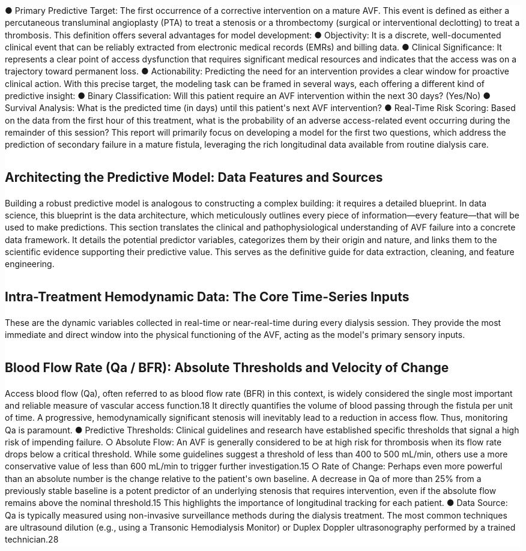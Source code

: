 ●	Primary Predictive Target: The first occurrence of a corrective intervention on a mature AVF. This event is defined as either a percutaneous transluminal angioplasty (PTA) to treat a stenosis or a thrombectomy (surgical or interventional declotting) to treat a thrombosis.
This definition offers several advantages for model development:
●	Objectivity: It is a discrete, well-documented clinical event that can be reliably extracted from electronic medical records (EMRs) and billing data.
●	Clinical Significance: It represents a clear point of access dysfunction that requires significant medical resources and indicates that the access was on a trajectory toward permanent loss.
●	Actionability: Predicting the need for an intervention provides a clear window for proactive clinical action.
With this precise target, the modeling task can be framed in several ways, each offering a different kind of predictive insight:
●	Binary Classification: Will this patient require an AVF intervention within the next 30 days? (Yes/No)
●	Survival Analysis: What is the predicted time (in days) until this patient's next AVF intervention?
●	Real-Time Risk Scoring: Based on the data from the first hour of this treatment, what is the probability of an adverse access-related event occurring during the remainder of this session?
This report will primarily focus on developing a model for the first two questions, which address the prediction of secondary failure in a mature fistula, leveraging the rich longitudinal data available from routine dialysis care.

## Architecting the Predictive Model: Data Features and Sources

Building a robust predictive model is analogous to constructing a complex building: it requires a detailed blueprint. In data science, this blueprint is the data architecture, which meticulously outlines every piece of information—every feature—that will be used to make predictions. This section translates the clinical and pathophysiological understanding of AVF failure into a concrete data framework. It details the potential predictor variables, categorizes them by their origin and nature, and links them to the scientific evidence supporting their predictive value. This serves as the definitive guide for data extraction, cleaning, and feature engineering.

## Intra-Treatment Hemodynamic Data: The Core Time-Series Inputs

These are the dynamic variables collected in real-time or near-real-time during every dialysis session. They provide the most immediate and direct window into the physical functioning of the AVF, acting as the model's primary sensory inputs.

## Blood Flow Rate (Qa / BFR): Absolute Thresholds and Velocity of Change

Access blood flow (Qa), often referred to as blood flow rate (BFR) in this context, is widely considered the single most important and reliable measure of vascular access function.18 It directly quantifies the volume of blood passing through the fistula per unit of time. A progressive, hemodynamically significant stenosis will inevitably lead to a reduction in access flow. Thus, monitoring
Qa is paramount.
●	Predictive Thresholds: Clinical guidelines and research have established specific thresholds that signal a high risk of impending failure.
○	Absolute Flow: An AVF is generally considered to be at high risk for thrombosis when its flow rate drops below a critical threshold. While some guidelines suggest a threshold of less than 400 to 500 mL/min, others use a more conservative value of less than 600 mL/min to trigger further investigation.15
○	Rate of Change: Perhaps even more powerful than an absolute number is the change relative to the patient's own baseline. A decrease in Qa of more than 25% from a previously stable baseline is a potent predictor of an underlying stenosis that requires intervention, even if the absolute flow remains above the nominal threshold.15 This highlights the importance of longitudinal tracking for each patient.
●	Data Source: Qa is typically measured using non-invasive surveillance methods during the dialysis treatment. The most common techniques are ultrasound dilution (e.g., using a Transonic Hemodialysis Monitor) or Duplex Doppler ultrasonography performed by a trained technician.28
